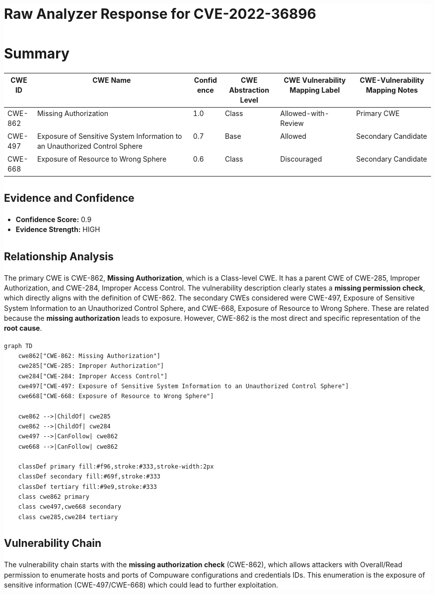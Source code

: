 # Raw Analyzer Response for CVE-2022-36896

# Summary
| CWE ID | CWE Name | Confidence | CWE Abstraction Level | CWE Vulnerability Mapping Label | CWE-Vulnerability Mapping Notes |
|---|---|---|---|---|---|
| CWE-862 | Missing Authorization | 1.0 | Class | Allowed-with-Review | Primary CWE |
| CWE-497 | Exposure of Sensitive System Information to an Unauthorized Control Sphere | 0.7 | Base | Allowed | Secondary Candidate |
| CWE-668 | Exposure of Resource to Wrong Sphere | 0.6 | Class | Discouraged | Secondary Candidate |

## Evidence and Confidence

*   **Confidence Score:** 0.9
*   **Evidence Strength:** HIGH

## Relationship Analysis
The primary CWE is CWE-862, **Missing Authorization**, which is a Class-level CWE. It has a parent CWE of CWE-285, Improper Authorization, and CWE-284, Improper Access Control. The vulnerability description clearly states a **missing permission check**, which directly aligns with the definition of CWE-862. The secondary CWEs considered were CWE-497, Exposure of Sensitive System Information to an Unauthorized Control Sphere, and CWE-668, Exposure of Resource to Wrong Sphere. These are related because the **missing authorization** leads to exposure. However, CWE-862 is the most direct and specific representation of the **root cause**.

```mermaid
graph TD
    cwe862["CWE-862: Missing Authorization"]
    cwe285["CWE-285: Improper Authorization"]
    cwe284["CWE-284: Improper Access Control"]
    cwe497["CWE-497: Exposure of Sensitive System Information to an Unauthorized Control Sphere"]
    cwe668["CWE-668: Exposure of Resource to Wrong Sphere"]

    cwe862 -->|ChildOf| cwe285
    cwe862 -->|ChildOf| cwe284
    cwe497 -->|CanFollow| cwe862
    cwe668 -->|CanFollow| cwe862

    classDef primary fill:#f96,stroke:#333,stroke-width:2px
    classDef secondary fill:#69f,stroke:#333
    classDef tertiary fill:#9e9,stroke:#333
    class cwe862 primary
    class cwe497,cwe668 secondary
    class cwe285,cwe284 tertiary
```

## Vulnerability Chain
The vulnerability chain starts with the **missing authorization check** (CWE-862), which allows attackers with Overall/Read permission to enumerate hosts and ports of Compuware configurations and credentials IDs. This enumeration is the exposure of sensitive information (CWE-497/CWE-668) which could lead to further exploitation.
